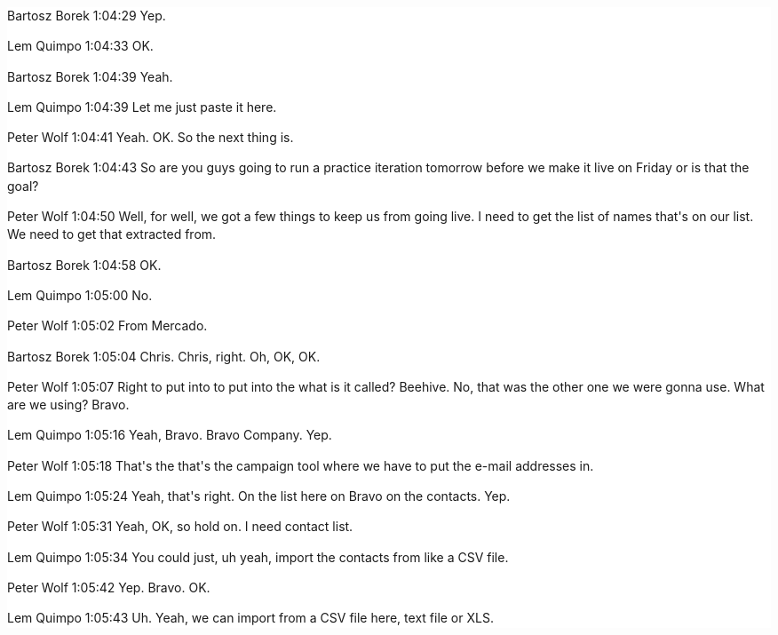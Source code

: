 Bartosz Borek   1:04:29
Yep.

Lem Quimpo   1:04:33
OK.

Bartosz Borek   1:04:39
Yeah.

Lem Quimpo   1:04:39
Let me just paste it here.

Peter Wolf   1:04:41
Yeah. OK. So the next thing is.

Bartosz Borek   1:04:43
So are you guys going to run a practice iteration tomorrow before we make it live on Friday or is that the goal?

Peter Wolf   1:04:50
Well, for well, we got a few things to keep us from going live. I need to get the list of names that's on our list. We need to get that extracted from.

Bartosz Borek   1:04:58
OK.

Lem Quimpo   1:05:00
No.

Peter Wolf   1:05:02
From Mercado.

Bartosz Borek   1:05:04
Chris.
Chris, right. Oh, OK, OK.

Peter Wolf   1:05:07
Right to put into to put into the what is it called? Beehive. No, that was the other one we were gonna use. What are we using? Bravo.

Lem Quimpo   1:05:16
Yeah, Bravo. Bravo Company. Yep.

Peter Wolf   1:05:18
That's the that's the campaign tool where we have to put the e-mail addresses in.

Lem Quimpo   1:05:24
Yeah, that's right. On the list here on Bravo on the contacts. Yep.

Peter Wolf   1:05:31
Yeah, OK, so hold on. I need contact list.

Lem Quimpo   1:05:34
You could just, uh yeah, import the contacts from like a CSV file.

Peter Wolf   1:05:42
Yep. Bravo. OK.

Lem Quimpo   1:05:43
Uh.
Yeah, we can import from a CSV file here, text file or XLS.
